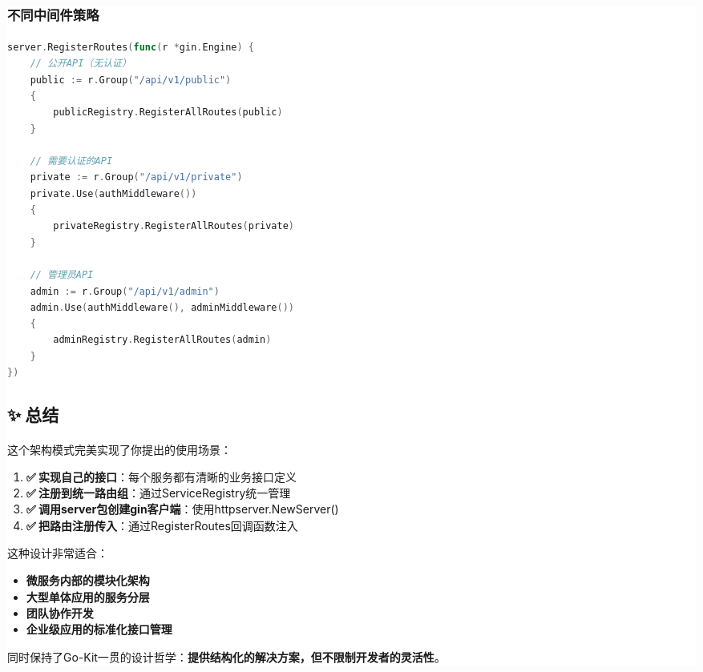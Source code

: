 ### 不同中间件策略
```go
server.RegisterRoutes(func(r *gin.Engine) {
    // 公开API（无认证）
    public := r.Group("/api/v1/public")
    {
        publicRegistry.RegisterAllRoutes(public)
    }
    
    // 需要认证的API
    private := r.Group("/api/v1/private")
    private.Use(authMiddleware())
    {
        privateRegistry.RegisterAllRoutes(private)
    }
    
    // 管理员API
    admin := r.Group("/api/v1/admin")
    admin.Use(authMiddleware(), adminMiddleware())
    {
        adminRegistry.RegisterAllRoutes(admin)
    }
})
```

## ✨ 总结

这个架构模式完美实现了你提出的使用场景：

1. **✅ 实现自己的接口**：每个服务都有清晰的业务接口定义
2. **✅ 注册到统一路由组**：通过ServiceRegistry统一管理
3. **✅ 调用server包创建gin客户端**：使用httpserver.NewServer()
4. **✅ 把路由注册传入**：通过RegisterRoutes回调函数注入

这种设计非常适合：
- **微服务内部的模块化架构**
- **大型单体应用的服务分层**
- **团队协作开发**
- **企业级应用的标准化接口管理**

同时保持了Go-Kit一贯的设计哲学：**提供结构化的解决方案，但不限制开发者的灵活性**。 